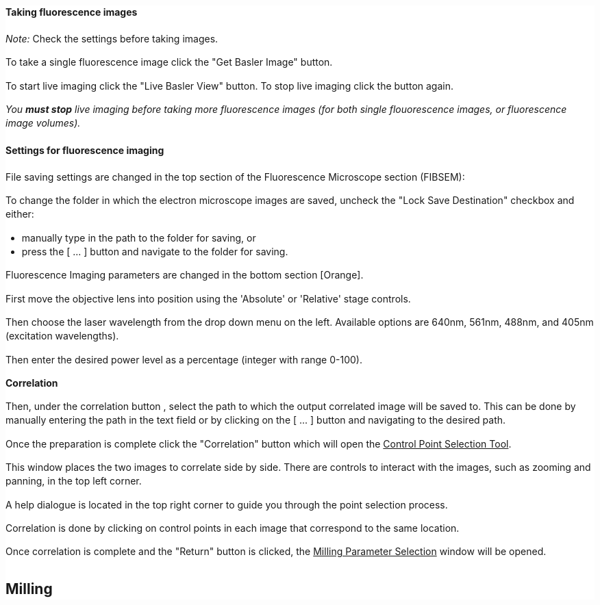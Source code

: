 #### Taking fluorescence images

*Note:* Check the settings before taking images.

To take a single fluorescence image click the "Get Basler Image" button.

To start live imaging click the "Live Basler View" button.
To stop live imaging click the button again.

*You **must stop** live imaging before taking more fluorescence images
(for both single flouorescence images, or fluorescence image volumes).*

#### Settings for fluorescence imaging

File saving settings are changed in the top section of the
Fluorescence Microscope section (FIBSEM):

To change the folder in which the electron microscope images are saved,
uncheck the "Lock Save Destination" checkbox and either:
* manually type in the path to the folder for saving, or
* press the [ ... ] button and navigate to the folder for saving.

Fluorescence Imaging parameters are changed in the bottom section [Orange].

First move the objective lens into position using the 'Absolute' or 'Relative'
stage controls.

Then choose the laser wavelength from the drop down menu on the left.
Available options are 640nm, 561nm, 488nm, and 405nm (excitation wavelengths).

Then enter the desired power level as a percentage (integer with range 0-100).


**Correlation**

Then, under the correlation button ,  select the path to which the output correlated image will be saved to.  This can be done by manually entering the path in the text field or by clicking on the [ ... ] button and navigating to the desired path.

Once the preparation is complete click the "Correlation" button  which will open the [Control Point Selection Tool](#image-correlation).



This window places the two images to correlate side by side.  There are controls to interact with the images, such as zooming and panning, in the top left corner.

A help dialogue is located in the top right corner to guide you through the point selection process.

Correlation is done by clicking on control points in each image that correspond to the same location.

Once correlation is complete and the "Return" button is clicked, the [Milling Parameter Selection](#milling) window will be opened.


## Milling

